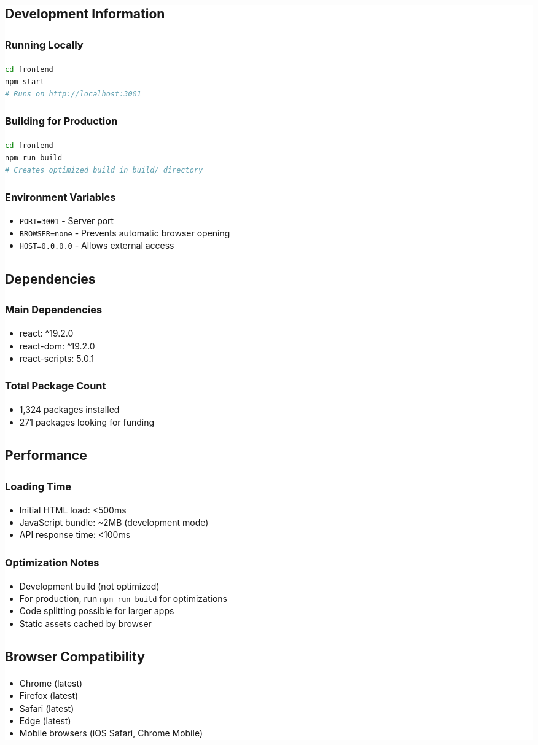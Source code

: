 ## Development Information

### Running Locally
```bash
cd frontend
npm start
# Runs on http://localhost:3001
```

### Building for Production
```bash
cd frontend
npm run build
# Creates optimized build in build/ directory
```

### Environment Variables
- `PORT=3001` - Server port
- `BROWSER=none` - Prevents automatic browser opening
- `HOST=0.0.0.0` - Allows external access

## Dependencies

### Main Dependencies
- react: ^19.2.0
- react-dom: ^19.2.0
- react-scripts: 5.0.1

### Total Package Count
- 1,324 packages installed
- 271 packages looking for funding

## Performance

### Loading Time
- Initial HTML load: <500ms
- JavaScript bundle: ~2MB (development mode)
- API response time: <100ms

### Optimization Notes
- Development build (not optimized)
- For production, run `npm run build` for optimizations
- Code splitting possible for larger apps
- Static assets cached by browser

## Browser Compatibility
- Chrome (latest)
- Firefox (latest)
- Safari (latest)
- Edge (latest)
- Mobile browsers (iOS Safari, Chrome Mobile)
